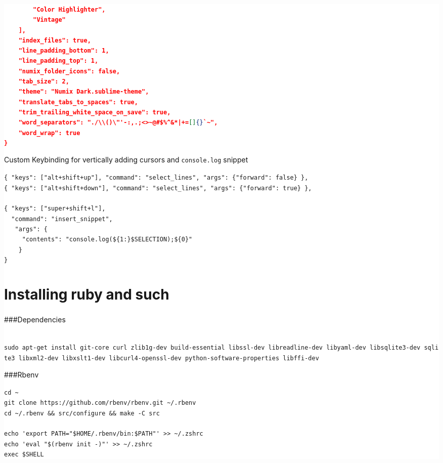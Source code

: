```json
		"Color Highlighter",
		"Vintage"
	],
	"index_files": true,
	"line_padding_bottom": 1,
	"line_padding_top": 1,
	"numix_folder_icons": false,
	"tab_size": 2,
	"theme": "Numix Dark.sublime-theme",
	"translate_tabs_to_spaces": true,
	"trim_trailing_white_space_on_save": true,
	"word_separators": "./\\()\"'-:,.;<>~@#$%^&*|+=[]{}`~",
	"word_wrap": true
}

```

Custom Keybinding for vertically adding cursors and `console.log` snippet

```
{ "keys": ["alt+shift+up"], "command": "select_lines", "args": {"forward": false} },
{ "keys": ["alt+shift+down"], "command": "select_lines", "args": {"forward": true} },

{ "keys": ["super+shift+l"],
  "command": "insert_snippet",
   "args": {
     "contents": "console.log(${1:}$SELECTION);${0}"
    }
}

```



# Installing ruby and such



###Dependencies

```shell

sudo apt-get install git-core curl zlib1g-dev build-essential libssl-dev libreadline-dev libyaml-dev libsqlite3-dev sqlite3 libxml2-dev libxslt1-dev libcurl4-openssl-dev python-software-properties libffi-dev
```

###Rbenv
```
cd ~
git clone https://github.com/rbenv/rbenv.git ~/.rbenv
cd ~/.rbenv && src/configure && make -C src

echo 'export PATH="$HOME/.rbenv/bin:$PATH"' >> ~/.zshrc
echo 'eval "$(rbenv init -)"' >> ~/.zshrc
exec $SHELL

```
